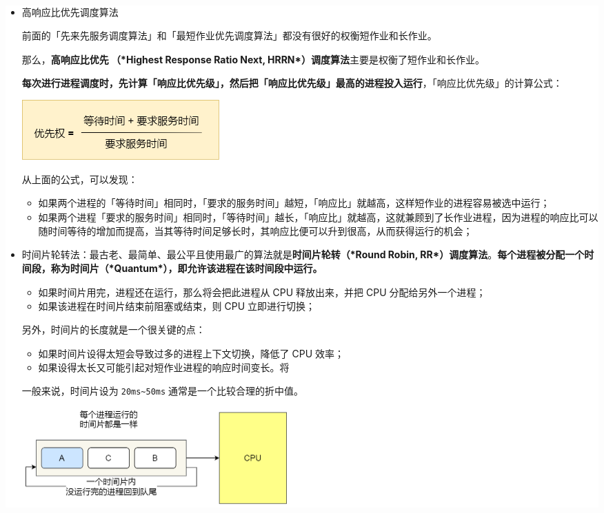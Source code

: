 
- 高响应比优先调度算法

  前面的「先来先服务调度算法」和「最短作业优先调度算法」都没有很好的权衡短作业和长作业。

  那么，**高响应比优先 （\*Highest Response Ratio Next, HRRN\*）调度算法**主要是权衡了短作业和长作业。

  **每次进行进程调度时，先计算「响应比优先级」，然后把「响应比优先级」最高的进程投入运行**，「响应比优先级」的计算公式：
  
  <img src="./image/26-响应比公式.jpg" alt="img" style="zoom:50%;" />
  
  从上面的公式，可以发现：
  
  - 如果两个进程的「等待时间」相同时，「要求的服务时间」越短，「响应比」就越高，这样短作业的进程容易被选中运行；
  - 如果两个进程「要求的服务时间」相同时，「等待时间」越长，「响应比」就越高，这就兼顾到了长作业进程，因为进程的响应比可以随时间等待的增加而提高，当其等待时间足够长时，其响应比便可以升到很高，从而获得运行的机会；

- 时间片轮转法：最古老、最简单、最公平且使用最广的算法就是**时间片轮转（\*Round Robin, RR\*）调度算法**。**每个进程被分配一个时间段，称为时间片（\*Quantum\*），即允许该进程在该时间段中运行。**

  - 如果时间片用完，进程还在运行，那么将会把此进程从 CPU 释放出来，并把 CPU 分配给另外一个进程；
  - 如果该进程在时间片结束前阻塞或结束，则 CPU 立即进行切换；

  另外，时间片的长度就是一个很关键的点：

  - 如果时间片设得太短会导致过多的进程上下文切换，降低了 CPU 效率；
  - 如果设得太长又可能引起对短作业进程的响应时间变长。将

  一般来说，时间片设为 `20ms~50ms` 通常是一个比较合理的折中值。

  

  <img src="./image/27-时间片轮询.jpg" alt="RR 调度算法" style="zoom:50%;" />
